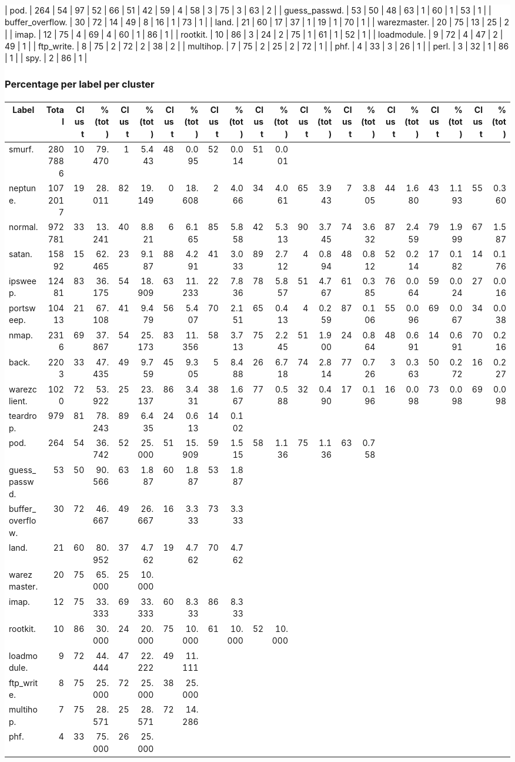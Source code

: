 | pod.                 |       264 |    54 |      97 |    52 |      66 |    51 |      42 |    59 |       4 |    58 |       3 |    75 |       3 |    63 |       2 |
| guess_passwd.        |        53 |    50 |      48 |    63 |       1 |    60 |       1 |    53 |       1 |
| buffer_overflow.     |        30 |    72 |      14 |    49 |       8 |    16 |       1 |    73 |       1 |
| land.                |        21 |    60 |      17 |    37 |       1 |    19 |       1 |    70 |       1 |
| warezmaster.         |        20 |    75 |      13 |    25 |       2 |
| imap.                |        12 |    75 |       4 |    69 |       4 |    60 |       1 |    86 |       1 |
| rootkit.             |        10 |    86 |       3 |    24 |       2 |    75 |       1 |    61 |       1 |    52 |       1 |
| loadmodule.          |         9 |    72 |       4 |    47 |       2 |    49 |       1 |
| ftp_write.           |         8 |    75 |       2 |    72 |       2 |    38 |       2 |
| multihop.            |         7 |    75 |       2 |    25 |       2 |    72 |       1 |
| phf.                 |         4 |    33 |       3 |    26 |       1 |
| perl.                |         3 |    32 |       1 |    86 |       1 |
| spy.                 |         2 |    86 |       1 |


### Percentage per label per cluster

| Label                |   Total   | Clust | %(tot)  | Clust | %(tot)  | Clust | %(tot)  | Clust | %(tot)  | Clust | %(tot)  | Clust | %(tot)  | Clust | %(tot)  | Clust | %(tot)  | Clust | %(tot)  | Clust | %(tot)  |
| -------------------- | --------: | ----: | ------: | ----: | ------: | ----: | ------: | ----: | ------: | ----: | ------: | ----: | ------: | ----: | ------: | ----: | ------: | ----: | ------: | ----: | ------: |
| smurf.               |   2807886 |    10 |  79.470 |     1 |   5.443 |    48 |   0.095 |    52 |   0.014 |    51 |   0.001 |
| neptune.             |   1072017 |    19 |  28.011 |    82 |  19.149 |     0 |  18.608 |     2 |   4.066 |    34 |   4.061 |    65 |   3.943 |     7 |   3.805 |    44 |   1.680 |    43 |   1.193 |    55 |   0.360 |
| normal.              |    972781 |    33 |  13.241 |    40 |   8.821 |     6 |   6.165 |    85 |   5.858 |    42 |   5.313 |    90 |   3.745 |    74 |   3.632 |    87 |   2.459 |    79 |   1.999 |    67 |   1.587 |
| satan.               |     15892 |    15 |  62.465 |    23 |   9.187 |    88 |   4.291 |    41 |   3.033 |    89 |   2.712 |     4 |   0.894 |    48 |   0.812 |    52 |   0.214 |    17 |   0.182 |    14 |   0.176 |
| ipsweep.             |     12481 |    83 |  36.175 |    54 |  18.909 |    63 |  11.233 |    22 |   7.836 |    78 |   5.857 |    51 |   4.767 |    61 |   0.385 |    76 |   0.064 |    59 |   0.024 |    27 |   0.016 |
| portsweep.           |     10413 |    21 |  67.108 |    41 |   9.479 |    56 |   5.407 |    70 |   2.151 |    65 |   0.413 |     4 |   0.259 |    87 |   0.106 |    55 |   0.096 |    69 |   0.067 |    34 |   0.038 |
| nmap.                |      2316 |    69 |  37.867 |    54 |  25.173 |    83 |  11.356 |    58 |   3.713 |    75 |   2.245 |    51 |   1.900 |    24 |   0.864 |    48 |   0.691 |    14 |   0.691 |    70 |   0.216 |
| back.                |      2203 |    33 |  47.435 |    49 |   9.759 |    45 |   9.305 |     5 |   8.488 |    26 |   6.718 |    74 |   2.814 |    77 |   0.726 |     3 |   0.363 |    50 |   0.272 |    16 |   0.227 |
| warezclient.         |      1020 |    72 |  53.922 |    25 |  23.137 |    86 |   3.431 |    38 |   1.667 |    77 |   0.588 |    32 |   0.490 |    17 |   0.196 |    16 |   0.098 |    73 |   0.098 |    69 |   0.098 |
| teardrop.            |       979 |    81 |  78.243 |    89 |   6.435 |    24 |   0.613 |    14 |   0.102 |
| pod.                 |       264 |    54 |  36.742 |    52 |  25.000 |    51 |  15.909 |    59 |   1.515 |    58 |   1.136 |    75 |   1.136 |    63 |   0.758 |
| guess_passwd.        |        53 |    50 |  90.566 |    63 |   1.887 |    60 |   1.887 |    53 |   1.887 |
| buffer_overflow.     |        30 |    72 |  46.667 |    49 |  26.667 |    16 |   3.333 |    73 |   3.333 |
| land.                |        21 |    60 |  80.952 |    37 |   4.762 |    19 |   4.762 |    70 |   4.762 |
| warezmaster.         |        20 |    75 |  65.000 |    25 |  10.000 |
| imap.                |        12 |    75 |  33.333 |    69 |  33.333 |    60 |   8.333 |    86 |   8.333 |
| rootkit.             |        10 |    86 |  30.000 |    24 |  20.000 |    75 |  10.000 |    61 |  10.000 |    52 |  10.000 |
| loadmodule.          |         9 |    72 |  44.444 |    47 |  22.222 |    49 |  11.111 |
| ftp_write.           |         8 |    75 |  25.000 |    72 |  25.000 |    38 |  25.000 |
| multihop.            |         7 |    75 |  28.571 |    25 |  28.571 |    72 |  14.286 |
| phf.                 |         4 |    33 |  75.000 |    26 |  25.000 |